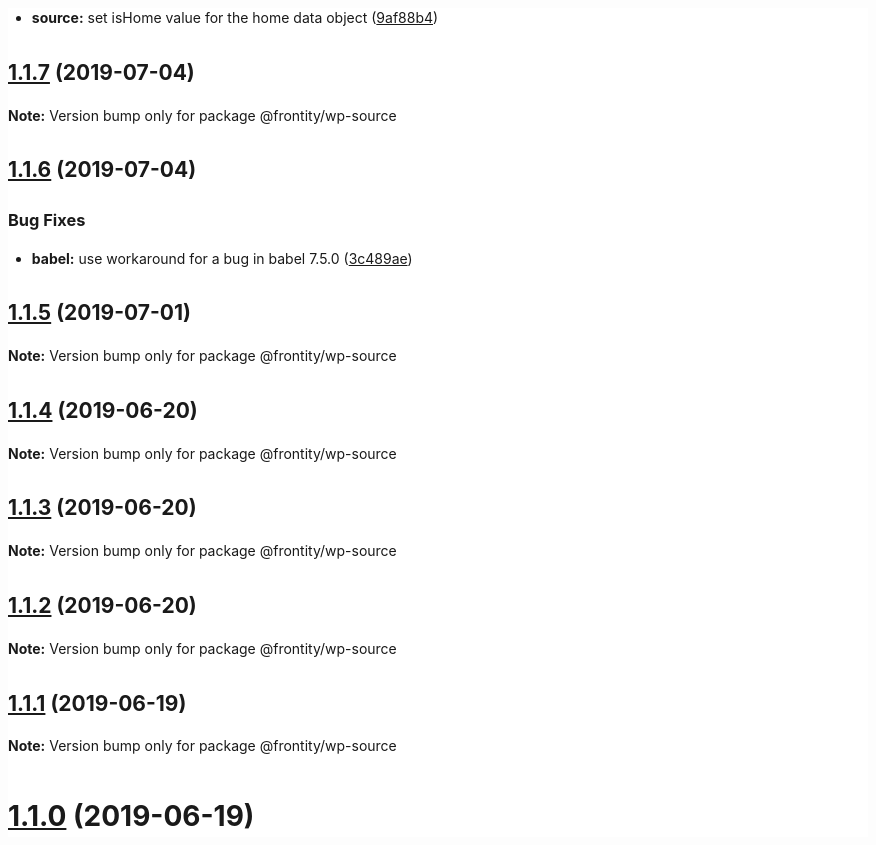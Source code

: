 - **source:** set isHome value for the home data object ([9af88b4](https://github.com/frontity/frontity/commit/9af88b4))

## [1.1.7](https://github.com/frontity/frontity/compare/@frontity/wp-source@1.1.6...@frontity/wp-source@1.1.7) (2019-07-04)

**Note:** Version bump only for package @frontity/wp-source

## [1.1.6](https://github.com/frontity/frontity/compare/@frontity/wp-source@1.1.5...@frontity/wp-source@1.1.6) (2019-07-04)

### Bug Fixes

- **babel:** use workaround for a bug in babel 7.5.0 ([3c489ae](https://github.com/frontity/frontity/commit/3c489ae))

## [1.1.5](https://github.com/frontity/frontity/compare/@frontity/wp-source@1.1.4...@frontity/wp-source@1.1.5) (2019-07-01)

**Note:** Version bump only for package @frontity/wp-source

## [1.1.4](https://github.com/frontity/frontity/compare/@frontity/wp-source@1.1.3...@frontity/wp-source@1.1.4) (2019-06-20)

**Note:** Version bump only for package @frontity/wp-source

## [1.1.3](https://github.com/frontity/frontity/compare/@frontity/wp-source@1.1.2...@frontity/wp-source@1.1.3) (2019-06-20)

**Note:** Version bump only for package @frontity/wp-source

## [1.1.2](https://github.com/frontity/frontity/compare/@frontity/wp-source@1.1.1...@frontity/wp-source@1.1.2) (2019-06-20)

**Note:** Version bump only for package @frontity/wp-source

## [1.1.1](https://github.com/frontity/frontity/compare/@frontity/wp-source@1.1.0...@frontity/wp-source@1.1.1) (2019-06-19)

**Note:** Version bump only for package @frontity/wp-source

# [1.1.0](https://github.com/frontity/frontity/compare/@frontity/wp-source@1.0.3...@frontity/wp-source@1.1.0) (2019-06-19)
